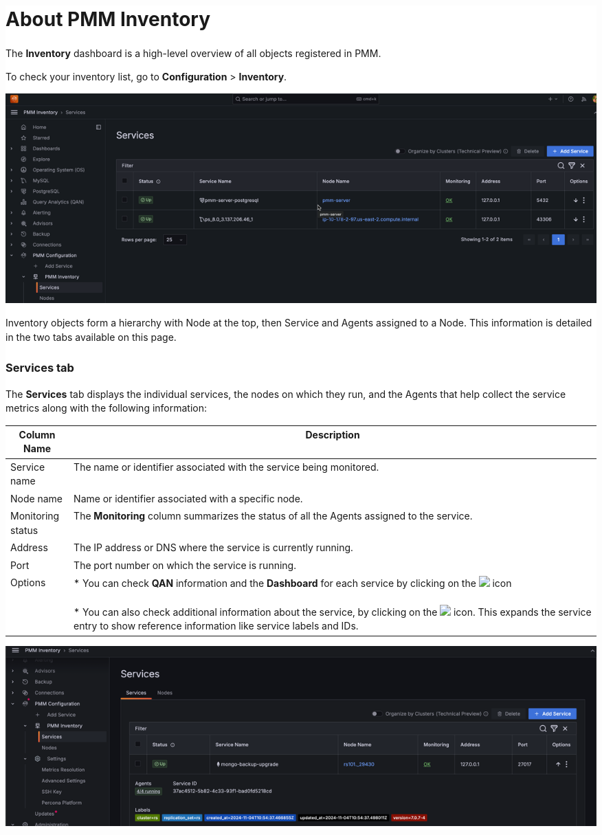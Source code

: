 # About PMM Inventory

The **Inventory** dashboard is a high-level overview of all objects registered in PMM.

To check your inventory list, go to <i class="uil uil-cog"></i> **Configuration** > **Inventory**.

![!image](../_images/Inventory.png)

Inventory objects form a hierarchy with Node at the top, then Service and Agents assigned to a Node. This information is detailed in the two tabs available on this page.

### **Services** tab

The **Services** tab displays the individual services, the nodes on which they run, and the Agents that help collect the service metrics along with the following information:

| **Column Name**| **Description**|
|--------------|--------------------------------|
| Service name|The name or identifier associated with the service being monitored.|                                        
| Node name | Name or identifier associated with a specific node.| 
| Monitoring status| The **Monitoring** column summarizes the status of all the Agents assigned to the service.             | 
|  Address         | The IP address or DNS where the service is currently running. |
|  Port         | The port number on which the service is running. ||
|  Options |* You can check **QAN** information and the **Dashboard** for each service by clicking on the **<image src="../../_images/dots-three-vertical.ico" width="15px" aria-label="triple dots"/>** icon </br> </br> * You can also check additional information about the service, by clicking on the **<image src="../../_images/arrow-downward.ico" width="15px" aria-label="downward arrow"/>** icon. This expands the service entry to show reference information like service labels and IDs.|



![!image](../_images/PMM_Inventory_Service_Selection.png)
